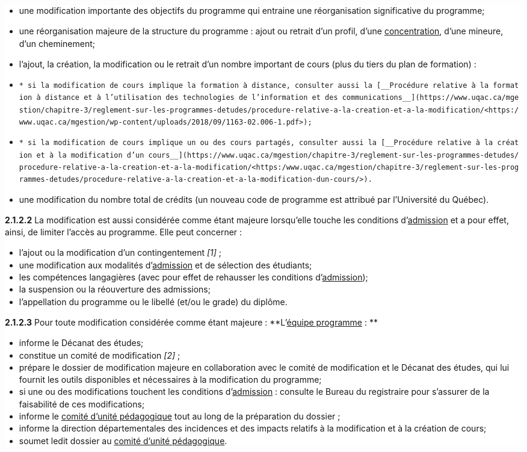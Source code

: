   * une modification importante des objectifs du programme qui entraine une réorganisation significative du programme;
  * une réorganisation majeure de la structure du programme : ajout ou retrait d’un profil, d’une [concentration](https://www.uqac.ca/mgestion/chapitre-3/reglement-sur-les-programmes-detudes/procedure-relative-a-la-creation-et-a-la-modification/<https:/www.uqac.ca/mgestion/lexique/concentration/>), d’une mineure, d’un cheminement;
  * l’ajout, la création, la modification ou le retrait d’un nombre important de cours (plus du tiers du plan de formation) :


  *     * si la modification de cours implique la formation à distance, consulter aussi la [__Procédure relative à la formation à distance et à l’utilisation des technologies de l’information et des communications__](https://www.uqac.ca/mgestion/chapitre-3/reglement-sur-les-programmes-detudes/procedure-relative-a-la-creation-et-a-la-modification/<https:/www.uqac.ca/mgestion/wp-content/uploads/2018/09/1163-02.006-1.pdf>);


  *     * si la modification de cours implique un ou des cours partagés, consulter aussi la [__Procédure relative à la création et à la modification d’un cours__](https://www.uqac.ca/mgestion/chapitre-3/reglement-sur-les-programmes-detudes/procedure-relative-a-la-creation-et-a-la-modification/<https:/www.uqac.ca/mgestion/chapitre-3/reglement-sur-les-programmes-detudes/procedure-relative-a-la-creation-et-a-la-modification-dun-cours/>).


  * une modification du nombre total de crédits (un nouveau code de programme est attribué par l’Université du Québec).


**2.1.2.2** La modification est aussi considérée comme étant majeure lorsqu’elle touche les conditions d’[admission](https://www.uqac.ca/mgestion/chapitre-3/reglement-sur-les-programmes-detudes/procedure-relative-a-la-creation-et-a-la-modification/<https:/www.uqac.ca/mgestion/lexique/admission/>) et a pour effet, ainsi, de limiter l’accès au programme. Elle peut concerner :
  * l’ajout ou la modification d’un contingentement _[1]_ ;
  * une modification aux modalités d’[admission](https://www.uqac.ca/mgestion/chapitre-3/reglement-sur-les-programmes-detudes/procedure-relative-a-la-creation-et-a-la-modification/<https:/www.uqac.ca/mgestion/lexique/admission/>) et de sélection des étudiants;
  * les compétences langagières (avec pour effet de rehausser les conditions d’[admission](https://www.uqac.ca/mgestion/chapitre-3/reglement-sur-les-programmes-detudes/procedure-relative-a-la-creation-et-a-la-modification/<https:/www.uqac.ca/mgestion/lexique/admission/>));
  * la suspension ou la réouverture des admissions;
  * l’appellation du programme ou le libellé (et/ou le grade) du diplôme.


**2.1.2.3** Pour toute modification considérée comme étant majeure :
**L’[équipe programme](https://www.uqac.ca/mgestion/chapitre-3/reglement-sur-les-programmes-detudes/procedure-relative-a-la-creation-et-a-la-modification/<https:/www.uqac.ca/mgestion/lexique/equipe-programme/>) : **
  * informe le Décanat des études;
  * constitue un comité de modification _[2]_ ;
  * prépare le dossier de modification majeure en collaboration avec le comité de modification et le Décanat des études, qui lui fournit les outils disponibles et nécessaires à la modification du programme;
  * si une ou des modifications touchent les conditions d’[admission](https://www.uqac.ca/mgestion/chapitre-3/reglement-sur-les-programmes-detudes/procedure-relative-a-la-creation-et-a-la-modification/<https:/www.uqac.ca/mgestion/lexique/admission/>) : consulte le Bureau du registraire pour s’assurer de la faisabilité de ces modifications;
  * informe le [comité d’unité pédagogique](https://www.uqac.ca/mgestion/chapitre-3/reglement-sur-les-programmes-detudes/procedure-relative-a-la-creation-et-a-la-modification/<https:/www.uqac.ca/mgestion/lexique/comite-dunite-pedagogique/>) tout au long de la préparation du dossier ;
  * informe la direction départementales des incidences et des impacts relatifs à la modification et à la création de cours;
  * soumet ledit dossier au [comité d’unité pédagogique](https://www.uqac.ca/mgestion/chapitre-3/reglement-sur-les-programmes-detudes/procedure-relative-a-la-creation-et-a-la-modification/<https:/www.uqac.ca/mgestion/lexique/comite-dunite-pedagogique/>).
